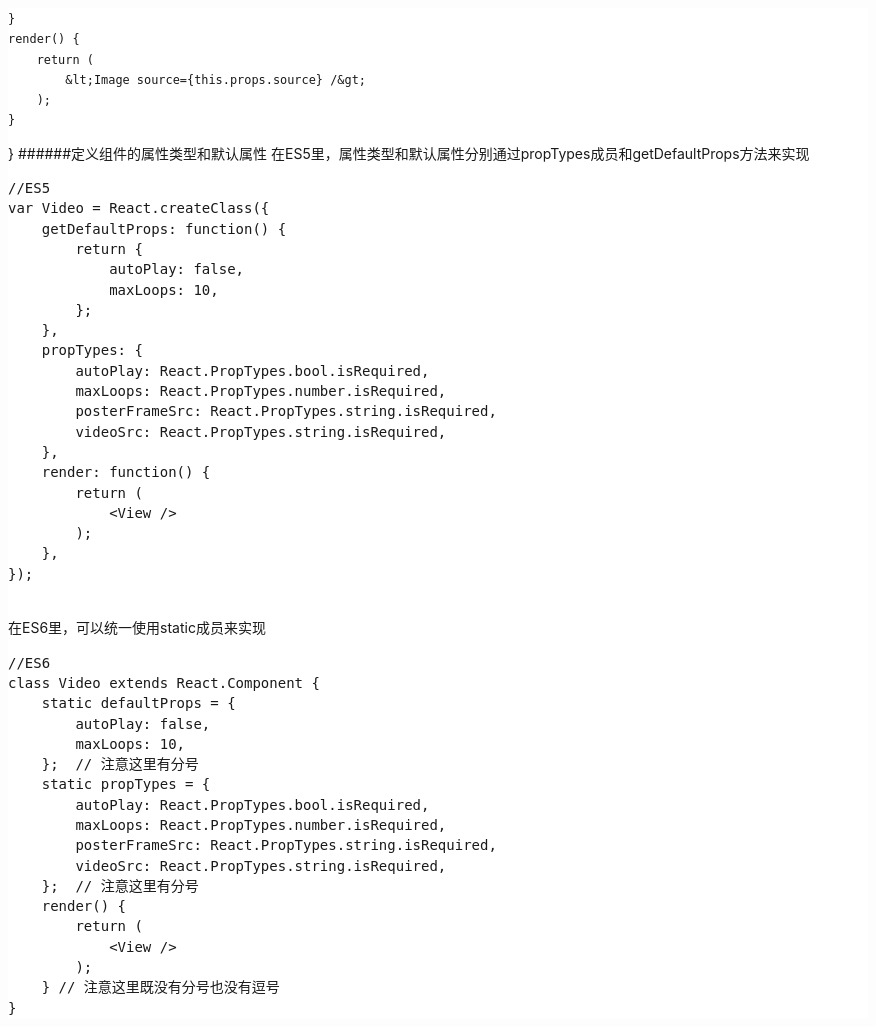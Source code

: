     }
    render() {
        return (
            &lt;Image source={this.props.source} /&gt;
        );
    }
}
</pre>
######定义组件的属性类型和默认属性
在ES5里，属性类型和默认属性分别通过propTypes成员和getDefaultProps方法来实现
<pre>
//ES5 
var Video = React.createClass({
    getDefaultProps: function() {
        return {
            autoPlay: false,
            maxLoops: 10,
        };
    },
    propTypes: {
        autoPlay: React.PropTypes.bool.isRequired,
        maxLoops: React.PropTypes.number.isRequired,
        posterFrameSrc: React.PropTypes.string.isRequired,
        videoSrc: React.PropTypes.string.isRequired,
    },
    render: function() {
        return (
            &lt;View /&gt;
        );
    },
});

</pre>
在ES6里，可以统一使用static成员来实现
<pre>
//ES6
class Video extends React.Component {
    static defaultProps = {
        autoPlay: false,
        maxLoops: 10,
    };  // 注意这里有分号
    static propTypes = {
        autoPlay: React.PropTypes.bool.isRequired,
        maxLoops: React.PropTypes.number.isRequired,
        posterFrameSrc: React.PropTypes.string.isRequired,
        videoSrc: React.PropTypes.string.isRequired,
    };  // 注意这里有分号
    render() {
        return (
            &lt;View /&gt;
        );
    } // 注意这里既没有分号也没有逗号
}
</pre>
